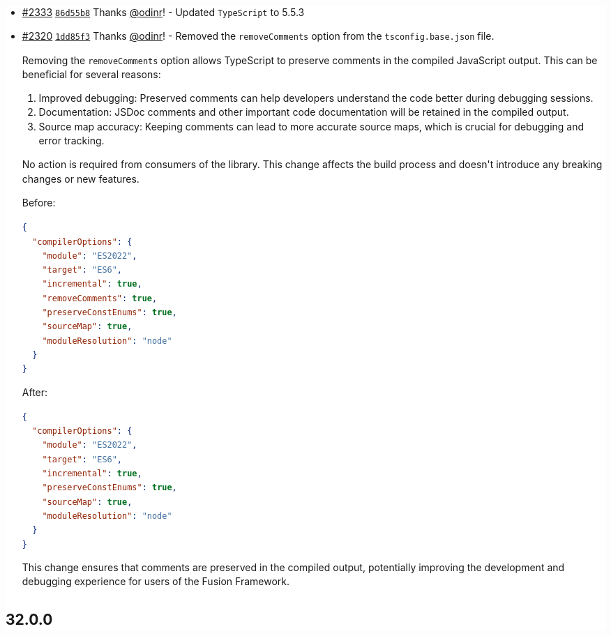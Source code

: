 - [#2333](https://github.com/equinor/fusion-framework/pull/2333) [`86d55b8`](https://github.com/equinor/fusion-framework/commit/86d55b8d27a572f3f62170b1e72aceda54f955e1) Thanks [@odinr](https://github.com/odinr)! - Updated `TypeScript` to 5.5.3

- [#2320](https://github.com/equinor/fusion-framework/pull/2320) [`1dd85f3`](https://github.com/equinor/fusion-framework/commit/1dd85f3a408a73df556d1812a5f280945cc100ee) Thanks [@odinr](https://github.com/odinr)! - Removed the `removeComments` option from the `tsconfig.base.json` file.

  Removing the `removeComments` option allows TypeScript to preserve comments in the compiled JavaScript output. This can be beneficial for several reasons:

  1. Improved debugging: Preserved comments can help developers understand the code better during debugging sessions.
  2. Documentation: JSDoc comments and other important code documentation will be retained in the compiled output.
  3. Source map accuracy: Keeping comments can lead to more accurate source maps, which is crucial for debugging and error tracking.

  No action is required from consumers of the library. This change affects the build process and doesn't introduce any breaking changes or new features.

  Before:

  ```json
  {
    "compilerOptions": {
      "module": "ES2022",
      "target": "ES6",
      "incremental": true,
      "removeComments": true,
      "preserveConstEnums": true,
      "sourceMap": true,
      "moduleResolution": "node"
    }
  }
  ```

  After:

  ```json
  {
    "compilerOptions": {
      "module": "ES2022",
      "target": "ES6",
      "incremental": true,
      "preserveConstEnums": true,
      "sourceMap": true,
      "moduleResolution": "node"
    }
  }
  ```

  This change ensures that comments are preserved in the compiled output, potentially improving the development and debugging experience for users of the Fusion Framework.

## 32.0.0
